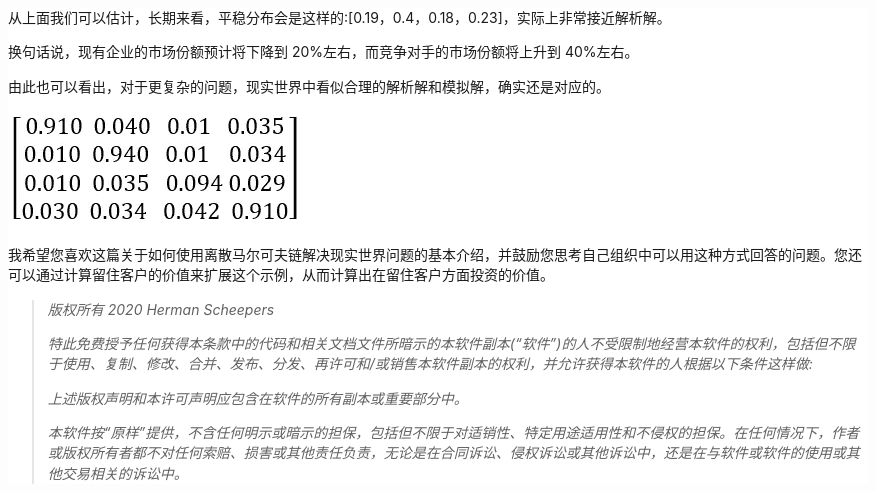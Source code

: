 从上面我们可以估计，长期来看，平稳分布会是这样的:[0.19，0.4，0.18，0.23]，实际上非常接近解析解。

换句话说，现有企业的市场份额预计将下降到 20%左右，而竞争对手的市场份额将上升到 40%左右。

由此也可以看出，对于更复杂的问题，现实世界中看似合理的解析解和模拟解，确实还是对应的。

![](img/95b96e793df5471fdadb4c2406aad705.png)

我希望您喜欢这篇关于如何使用离散马尔可夫链解决现实世界问题的基本介绍，并鼓励您思考自己组织中可以用这种方式回答的问题。您还可以通过计算留住客户的价值来扩展这个示例，从而计算出在留住客户方面投资的价值。

> *版权所有 2020 Herman Scheepers*
> 
> *特此免费授予任何获得本条款中的代码和相关文档文件所暗示的本软件副本(“软件”)的人不受限制地经营本软件的权利，包括但不限于使用、复制、修改、合并、发布、分发、再许可和/或销售本软件副本的权利，并允许获得本软件的人根据以下条件这样做:*
> 
> *上述版权声明和本许可声明应包含在软件的所有副本或重要部分中。*
> 
> *本软件按“原样”提供，不含任何明示或暗示的担保，包括但不限于对适销性、特定用途适用性和不侵权的担保。在任何情况下，作者或版权所有者都不对任何索赔、损害或其他责任负责，无论是在合同诉讼、侵权诉讼或其他诉讼中，还是在与软件或软件的使用或其他交易相关的诉讼中。*